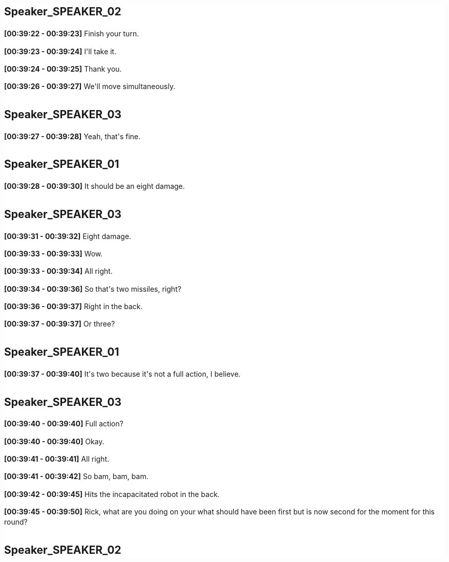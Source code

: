 
## Speaker_SPEAKER_02

**[00:39:22 - 00:39:23]** Finish your turn.

**[00:39:23 - 00:39:24]** I'll take it.

**[00:39:24 - 00:39:25]** Thank you.

**[00:39:26 - 00:39:27]** We'll move simultaneously.


## Speaker_SPEAKER_03

**[00:39:27 - 00:39:28]** Yeah, that's fine.


## Speaker_SPEAKER_01

**[00:39:28 - 00:39:30]** It should be an eight damage.


## Speaker_SPEAKER_03

**[00:39:31 - 00:39:32]** Eight damage.

**[00:39:33 - 00:39:33]** Wow.

**[00:39:33 - 00:39:34]** All right.

**[00:39:34 - 00:39:36]** So that's two missiles, right?

**[00:39:36 - 00:39:37]** Right in the back.

**[00:39:37 - 00:39:37]** Or three?


## Speaker_SPEAKER_01

**[00:39:37 - 00:39:40]** It's two because it's not a full action, I believe.


## Speaker_SPEAKER_03

**[00:39:40 - 00:39:40]** Full action?

**[00:39:40 - 00:39:40]** Okay.

**[00:39:41 - 00:39:41]** All right.

**[00:39:41 - 00:39:42]** So bam, bam, bam.

**[00:39:42 - 00:39:45]** Hits the incapacitated robot in the back.

**[00:39:45 - 00:39:50]** Rick, what are you doing on your what should have been first but is now second for the moment for this round?


## Speaker_SPEAKER_02
